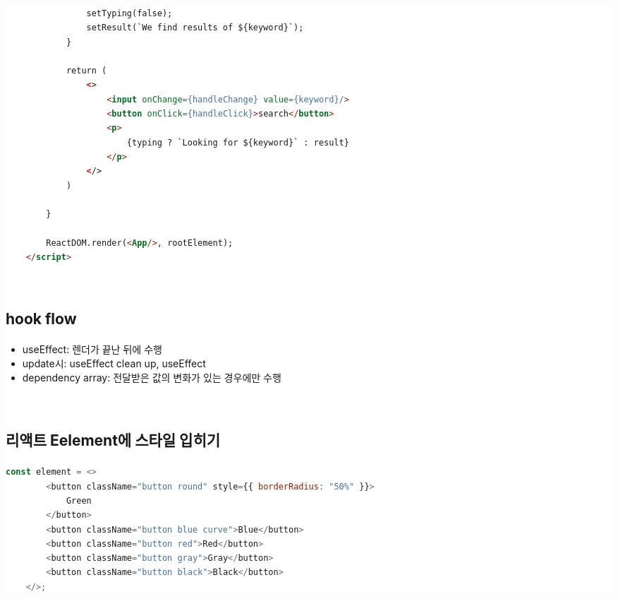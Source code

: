 ```html
                setTyping(false);
                setResult(`We find results of ${keyword}`);
            }
            
            return (
                <>
                    <input onChange={handleChange} value={keyword}/>
                    <button onClick={handleClick}>search</button>
                    <p>
                        {typing ? `Looking for ${keyword}` : result}
                    </p>
                </>
            )

        }

        ReactDOM.render(<App/>, rootElement);
    </script>
```
<br/>

## hook flow

 - useEffect: 렌더가 끝난 뒤에 수행
 - update시: useEffect clean up, useEffect
 - dependency array: 전달받은 값의 변화가 있는 경우에만 수행

<br/>

## 리액트 Eelement에 스타일 입히기

```javascript
const element = <>
        <button className="button round" style={{ borderRadius: "50%" }}>
            Green    
        </button>
        <button className="button blue curve">Blue</button>
        <button className="button red">Red</button>
        <button className="button gray">Gray</button>
        <button className="button black">Black</button>
    </>;
```

